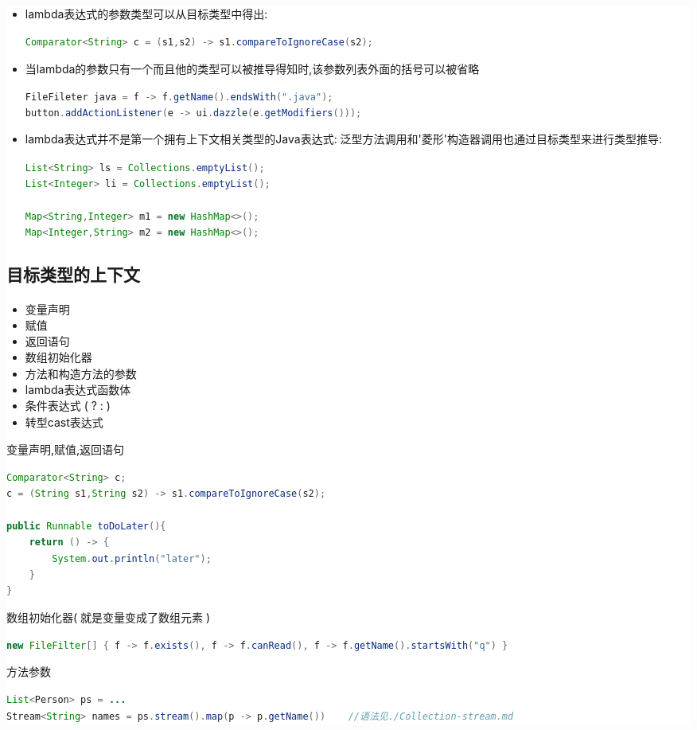 - lambda表达式的参数类型可以从目标类型中得出:

  ```java
  Comparator<String> c = (s1,s2) -> s1.compareToIgnoreCase(s2);
  ```

- 当lambda的参数只有一个而且他的类型可以被推导得知时,该参数列表外面的括号可以被省略

  ```java
  FileFileter java = f -> f.getName().endsWith(".java");
  button.addActionListener(e -> ui.dazzle(e.getModifiers()));
  ```

- lambda表达式并不是第一个拥有上下文相关类型的Java表达式: 泛型方法调用和'菱形'构造器调用也通过目标类型来进行类型推导:

  ```java
  List<String> ls = Collections.emptyList();
  List<Integer> li = Collections.emptyList();
  
  Map<String,Integer> m1 = new HashMap<>();
  Map<Integer,String> m2 = new HashMap<>();
  ```

## 目标类型的上下文 

- 变量声明
- 赋值
- 返回语句
- 数组初始化器
- 方法和构造方法的参数
- lambda表达式函数体
- 条件表达式 ( ? : )
- 转型cast表达式

变量声明,赋值,返回语句

```java
Comparator<String> c;
c = (String s1,String s2) -> s1.compareToIgnoreCase(s2);

public Runnable toDoLater(){
    return () -> {
        System.out.println("later");
    }
}
```

数组初始化器( 就是变量变成了数组元素 )

```java
new FileFilter[] { f -> f.exists(), f -> f.canRead(), f -> f.getName().startsWith("q") }
```

方法参数

```java
List<Person> ps = ...
Stream<String> names = ps.stream().map(p -> p.getName())	//语法见./Collection-stream.md
```
